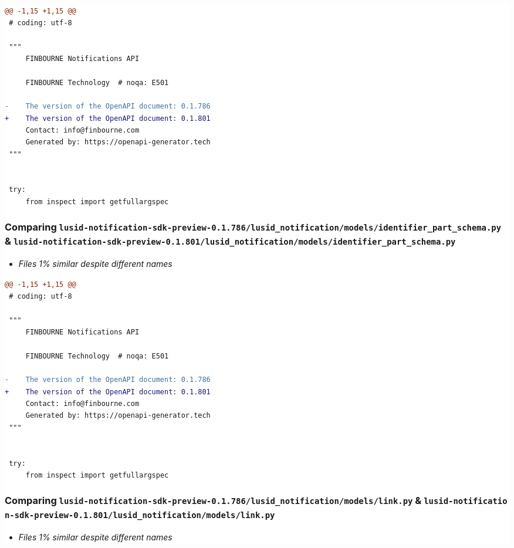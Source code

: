 ```diff
@@ -1,15 +1,15 @@
 # coding: utf-8
 
 """
     FINBOURNE Notifications API
 
     FINBOURNE Technology  # noqa: E501
 
-    The version of the OpenAPI document: 0.1.786
+    The version of the OpenAPI document: 0.1.801
     Contact: info@finbourne.com
     Generated by: https://openapi-generator.tech
 """
 
 
 try:
     from inspect import getfullargspec
```

### Comparing `lusid-notification-sdk-preview-0.1.786/lusid_notification/models/identifier_part_schema.py` & `lusid-notification-sdk-preview-0.1.801/lusid_notification/models/identifier_part_schema.py`

 * *Files 1% similar despite different names*

```diff
@@ -1,15 +1,15 @@
 # coding: utf-8
 
 """
     FINBOURNE Notifications API
 
     FINBOURNE Technology  # noqa: E501
 
-    The version of the OpenAPI document: 0.1.786
+    The version of the OpenAPI document: 0.1.801
     Contact: info@finbourne.com
     Generated by: https://openapi-generator.tech
 """
 
 
 try:
     from inspect import getfullargspec
```

### Comparing `lusid-notification-sdk-preview-0.1.786/lusid_notification/models/link.py` & `lusid-notification-sdk-preview-0.1.801/lusid_notification/models/link.py`

 * *Files 1% similar despite different names*
